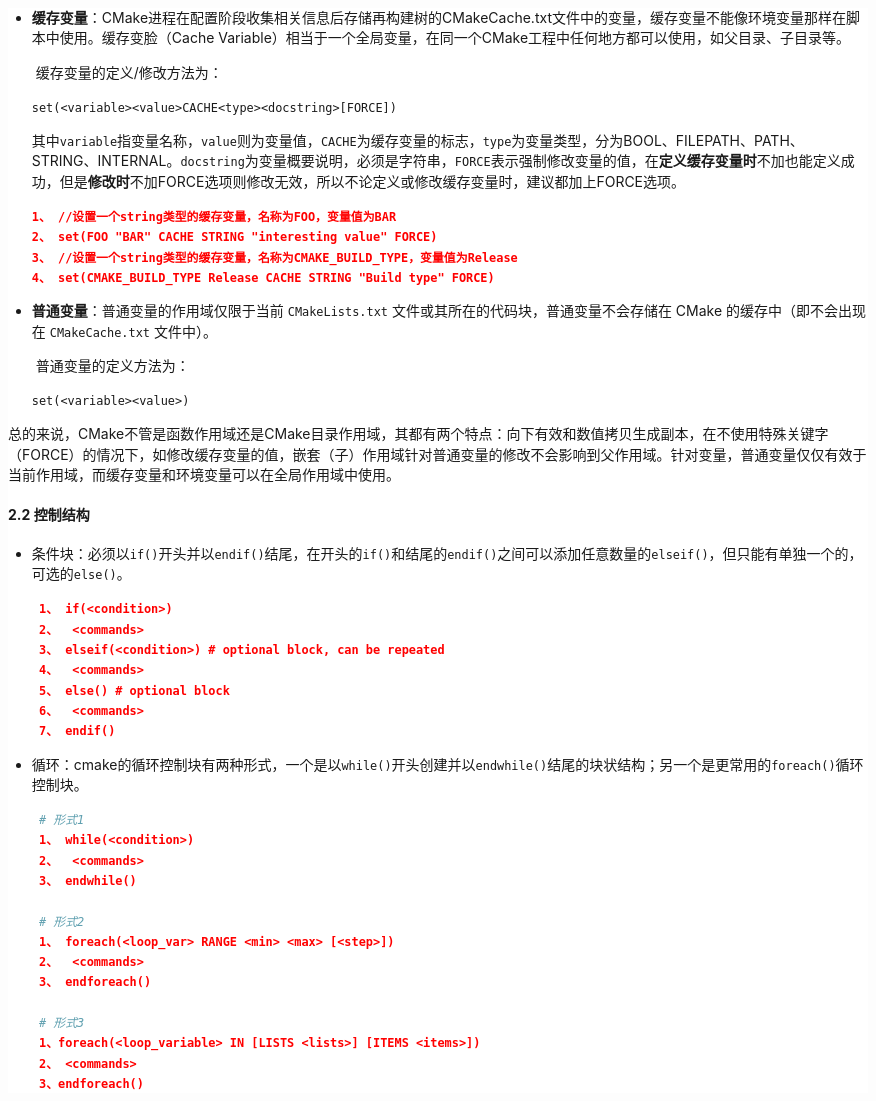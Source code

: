 * **缓存变量**：CMake进程在配置阶段收集相关信息后存储再构建树的CMakeCache.txt文件中的变量，缓存变量不能像环境变量那样在脚本中使用。缓存变脸（Cache Variable）相当于一个全局变量，在同一个CMake工程中任何地方都可以使用，如父目录、子目录等。

  ​	缓存变量的定义/修改方法为：

  `set(<variable><value>CACHE<type><docstring>[FORCE])`

  ​	其中`variable`指变量名称，`value`则为变量值，`CACHE`为缓存变量的标志，`type`为变量类型，分为BOOL、FILEPATH、PATH、STRING、INTERNAL。`docstring`为变量概要说明，必须是字符串，`FORCE`表示强制修改变量的值，在**定义缓存变量时**不加也能定义成功，但是**修改时**不加FORCE选项则修改无效，所以不论定义或修改缓存变量时，建议都加上FORCE选项。

  ```cmake
  1、 //设置一个string类型的缓存变量，名称为FOO，变量值为BAR
  2、 set(FOO "BAR" CACHE STRING "interesting value" FORCE)
  3、 //设置一个string类型的缓存变量，名称为CMAKE_BUILD_TYPE，变量值为Release
  4、 set(CMAKE_BUILD_TYPE Release CACHE STRING "Build type" FORCE)
  ```

* **普通变量**：普通变量的作用域仅限于当前 `CMakeLists.txt` 文件或其所在的代码块，普通变量不会存储在 CMake 的缓存中（即不会出现在 `CMakeCache.txt` 文件中）。

  ​	普通变量的定义方法为：

  `set(<variable><value>)`

​	总的来说，CMake不管是函数作用域还是CMake目录作用域，其都有两个特点：向下有效和数值拷贝生成副本，在不使用特殊关键字（FORCE）的情况下，如修改缓存变量的值，嵌套（子）作用域针对普通变量的修改不会影响到父作用域。针对变量，普通变量仅仅有效于当前作用域，而缓存变量和环境变量可以在全局作用域中使用。

#### 2.2 控制结构

* 条件块：必须以`if()`开头并以`endif()`结尾，在开头的`if()`和结尾的`endif()`之间可以添加任意数量的`elseif()`，但只能有单独一个的，可选的`else()`。

  ```cmake
   1、 if(<condition>)
   2、  <commands>
   3、 elseif(<condition>) # optional block, can be repeated
   4、  <commands>
   5、 else() # optional block
   6、  <commands>
   7、 endif()
  ```

* 循环：cmake的循环控制块有两种形式，一个是以`while()`开头创建并以`endwhile()`结尾的块状结构；另一个是更常用的`foreach()`循环控制块。

  ```cmake
   # 形式1
   1、 while(<condition>)
   2、  <commands>
   3、 endwhile()
   
   # 形式2
   1、 foreach(<loop_var> RANGE <min> <max> [<step>])
   2、  <commands>
   3、 endforeach()
   
   # 形式3
   1、foreach(<loop_variable> IN [LISTS <lists>] [ITEMS <items>])
   2、 <commands>
   3、endforeach()
  ```
